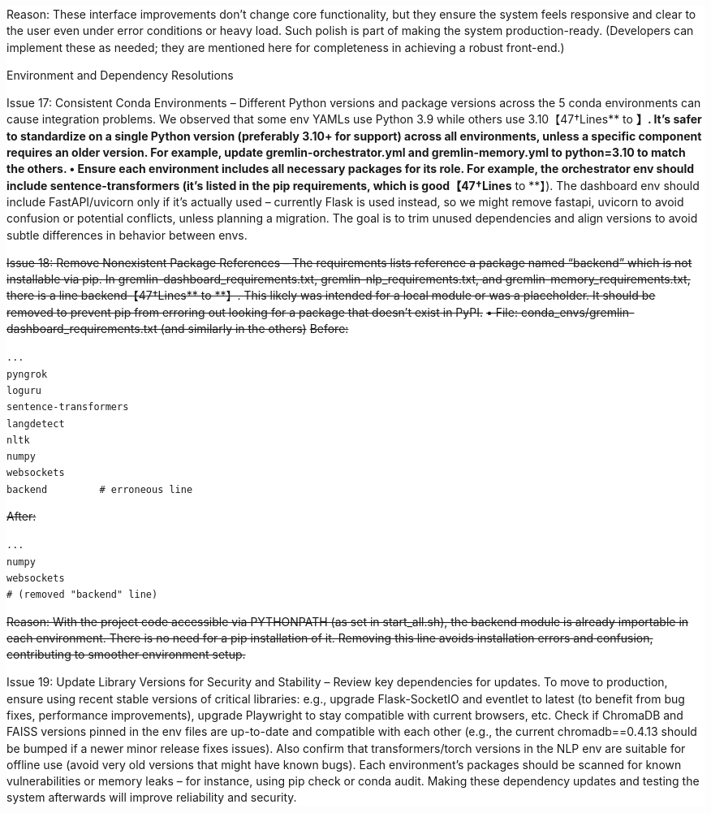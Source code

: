 Reason: These interface improvements don’t change core functionality, but they ensure the system feels responsive and clear to the user even under error conditions or heavy load. Such polish is part of making the system production-ready. (Developers can implement these as needed; they are mentioned here for completeness in achieving a robust front-end.)

Environment and Dependency Resolutions

Issue 17: Consistent Conda Environments – Different Python versions and package versions across the 5 conda environments can cause integration problems. We observed that some env YAMLs use Python 3.9 while others use 3.10【47†Lines** to **】. It’s safer to standardize on a single Python version (preferably 3.10+ for support) across all environments, unless a specific component requires an older version. For example, update gremlin-orchestrator.yml and gremlin-memory.yml to python=3.10 to match the others.
	•	Ensure each environment includes all necessary packages for its role. For example, the orchestrator env should include sentence-transformers (it’s listed in the pip requirements, which is good【47†Lines** to **】). The dashboard env should include FastAPI/uvicorn only if it’s actually used – currently Flask is used instead, so we might remove fastapi, uvicorn to avoid confusion or potential conflicts, unless planning a migration. The goal is to trim unused dependencies and align versions to avoid subtle differences in behavior between envs.

~~Issue 18: Remove Nonexistent Package References – The requirements lists reference a package named “backend” which is not installable via pip. In gremlin-dashboard_requirements.txt, gremlin-nlp_requirements.txt, and gremlin-memory_requirements.txt, there is a line backend【47†Lines** to **】. This likely was intended for a local module or was a placeholder. It should be removed to prevent pip from erroring out looking for a package that doesn’t exist in PyPI.~~
	~~•	File: conda_envs/gremlin-dashboard_requirements.txt (and similarly in the others)~~
~~Before:~~

```text
...  
pyngrok  
loguru  
sentence-transformers  
langdetect  
nltk  
numpy  
websockets  
backend         # erroneous line  
```

~~After:~~

```text
...  
numpy  
websockets  
# (removed "backend" line)
```

~~Reason: With the project code accessible via PYTHONPATH (as set in start_all.sh), the backend module is already importable in each environment. There is no need for a pip installation of it. Removing this line avoids installation errors and confusion, contributing to smoother environment setup.~~

Issue 19: Update Library Versions for Security and Stability – Review key dependencies for updates. To move to production, ensure using recent stable versions of critical libraries: e.g., upgrade Flask-SocketIO and eventlet to latest (to benefit from bug fixes, performance improvements), upgrade Playwright to stay compatible with current browsers, etc. Check if ChromaDB and FAISS versions pinned in the env files are up-to-date and compatible with each other (e.g., the current chromadb==0.4.13 should be bumped if a newer minor release fixes issues). Also confirm that transformers/torch versions in the NLP env are suitable for offline use (avoid very old versions that might have known bugs). Each environment’s packages should be scanned for known vulnerabilities or memory leaks – for instance, using pip check or conda audit. Making these dependency updates and testing the system afterwards will improve reliability and security.
